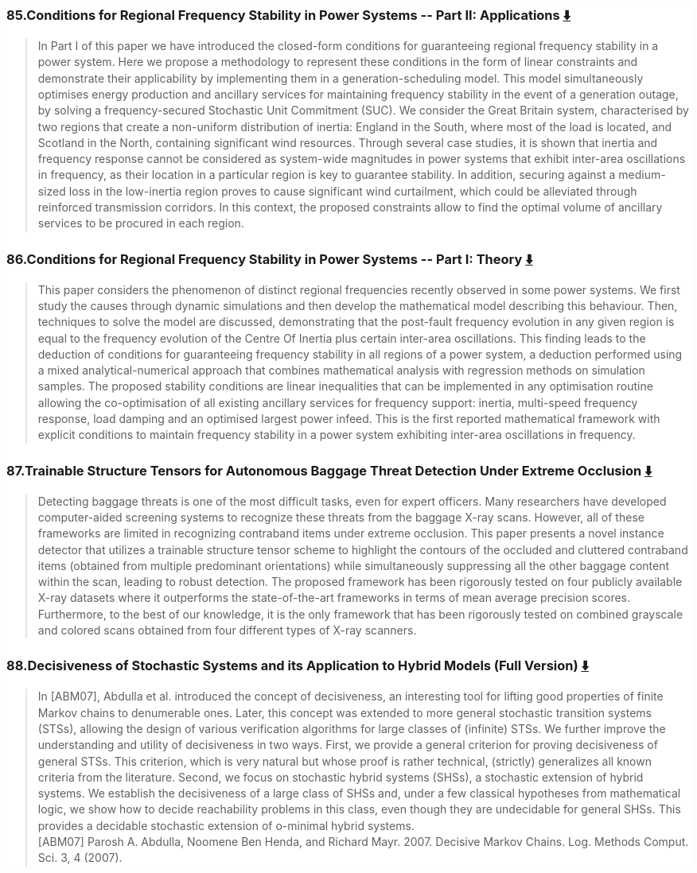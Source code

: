 ### 85.Conditions for Regional Frequency Stability in Power Systems -- Part II: Applications  [ :arrow_down: ](https://arxiv.org/pdf/2009.13164.pdf)
>  In Part I of this paper we have introduced the closed-form conditions for guaranteeing regional frequency stability in a power system. Here we propose a methodology to represent these conditions in the form of linear constraints and demonstrate their applicability by implementing them in a generation-scheduling model. This model simultaneously optimises energy production and ancillary services for maintaining frequency stability in the event of a generation outage, by solving a frequency-secured Stochastic Unit Commitment (SUC). We consider the Great Britain system, characterised by two regions that create a non-uniform distribution of inertia: England in the South, where most of the load is located, and Scotland in the North, containing significant wind resources. Through several case studies, it is shown that inertia and frequency response cannot be considered as system-wide magnitudes in power systems that exhibit inter-area oscillations in frequency, as their location in a particular region is key to guarantee stability. In addition, securing against a medium-sized loss in the low-inertia region proves to cause significant wind curtailment, which could be alleviated through reinforced transmission corridors. In this context, the proposed constraints allow to find the optimal volume of ancillary services to be procured in each region.      
### 86.Conditions for Regional Frequency Stability in Power Systems -- Part I: Theory  [ :arrow_down: ](https://arxiv.org/pdf/2009.13163.pdf)
>  This paper considers the phenomenon of distinct regional frequencies recently observed in some power systems. We first study the causes through dynamic simulations and then develop the mathematical model describing this behaviour. Then, techniques to solve the model are discussed, demonstrating that the post-fault frequency evolution in any given region is equal to the frequency evolution of the Centre Of Inertia plus certain inter-area oscillations. This finding leads to the deduction of conditions for guaranteeing frequency stability in all regions of a power system, a deduction performed using a mixed analytical-numerical approach that combines mathematical analysis with regression methods on simulation samples. The proposed stability conditions are linear inequalities that can be implemented in any optimisation routine allowing the co-optimisation of all existing ancillary services for frequency support: inertia, multi-speed frequency response, load damping and an optimised largest power infeed. This is the first reported mathematical framework with explicit conditions to maintain frequency stability in a power system exhibiting inter-area oscillations in frequency.      
### 87.Trainable Structure Tensors for Autonomous Baggage Threat Detection Under Extreme Occlusion  [ :arrow_down: ](https://arxiv.org/pdf/2009.13158.pdf)
>  Detecting baggage threats is one of the most difficult tasks, even for expert officers. Many researchers have developed computer-aided screening systems to recognize these threats from the baggage X-ray scans. However, all of these frameworks are limited in recognizing contraband items under extreme occlusion. This paper presents a novel instance detector that utilizes a trainable structure tensor scheme to highlight the contours of the occluded and cluttered contraband items (obtained from multiple predominant orientations) while simultaneously suppressing all the other baggage content within the scan, leading to robust detection. The proposed framework has been rigorously tested on four publicly available X-ray datasets where it outperforms the state-of-the-art frameworks in terms of mean average precision scores. Furthermore, to the best of our knowledge, it is the only framework that has been rigorously tested on combined grayscale and colored scans obtained from four different types of X-ray scanners.      
### 88.Decisiveness of Stochastic Systems and its Application to Hybrid Models (Full Version)  [ :arrow_down: ](https://arxiv.org/pdf/2009.13152.pdf)
>  In [ABM07], Abdulla et al. introduced the concept of decisiveness, an interesting tool for lifting good properties of finite Markov chains to denumerable ones. Later, this concept was extended to more general stochastic transition systems (STSs), allowing the design of various verification algorithms for large classes of (infinite) STSs. We further improve the understanding and utility of decisiveness in two ways. First, we provide a general criterion for proving decisiveness of general STSs. This criterion, which is very natural but whose proof is rather technical, (strictly) generalizes all known criteria from the literature. Second, we focus on stochastic hybrid systems (SHSs), a stochastic extension of hybrid systems. We establish the decisiveness of a large class of SHSs and, under a few classical hypotheses from mathematical logic, we show how to decide reachability problems in this class, even though they are undecidable for general SHSs. This provides a decidable stochastic extension of o-minimal hybrid systems. <br>[ABM07] Parosh A. Abdulla, Noomene Ben Henda, and Richard Mayr. 2007. Decisive Markov Chains. Log. Methods Comput. Sci. 3, 4 (2007).      